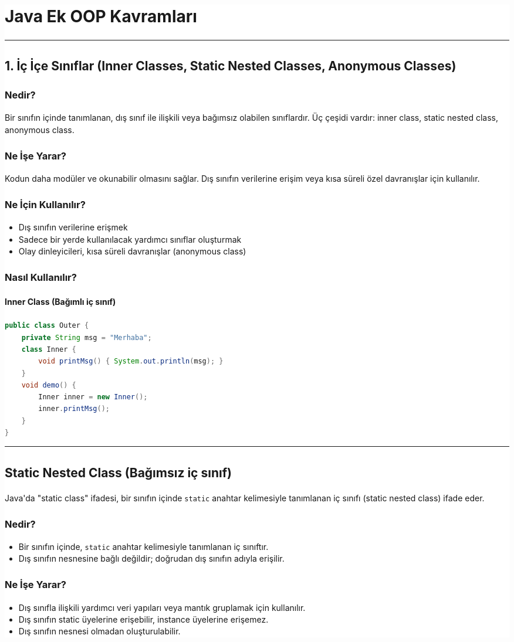 # Java Ek OOP Kavramları

---

## 1. İç İçe Sınıflar (Inner Classes, Static Nested Classes, Anonymous Classes)

### Nedir?
Bir sınıfın içinde tanımlanan, dış sınıf ile ilişkili veya bağımsız olabilen sınıflardır. Üç çeşidi vardır: inner class, static nested class, anonymous class.

### Ne İşe Yarar?
Kodun daha modüler ve okunabilir olmasını sağlar. Dış sınıfın verilerine erişim veya kısa süreli özel davranışlar için kullanılır.

### Ne İçin Kullanılır?
- Dış sınıfın verilerine erişmek
- Sadece bir yerde kullanılacak yardımcı sınıflar oluşturmak
- Olay dinleyicileri, kısa süreli davranışlar (anonymous class)

### Nasıl Kullanılır?
#### Inner Class (Bağımlı iç sınıf)
```java
public class Outer {
    private String msg = "Merhaba";
    class Inner {
        void printMsg() { System.out.println(msg); }
    }
    void demo() {
        Inner inner = new Inner();
        inner.printMsg();
    }
}
```

---

## Static Nested Class (Bağımsız iç sınıf)
Java'da "static class" ifadesi, bir sınıfın içinde `static` anahtar kelimesiyle tanımlanan iç sınıfı (static nested class) ifade eder.

### Nedir?
- Bir sınıfın içinde, `static` anahtar kelimesiyle tanımlanan iç sınıftır.
- Dış sınıfın nesnesine bağlı değildir; doğrudan dış sınıfın adıyla erişilir.

### Ne İşe Yarar?
- Dış sınıfla ilişkili yardımcı veri yapıları veya mantık gruplamak için kullanılır.
- Dış sınıfın static üyelerine erişebilir, instance üyelerine erişemez.
- Dış sınıfın nesnesi olmadan oluşturulabilir.
